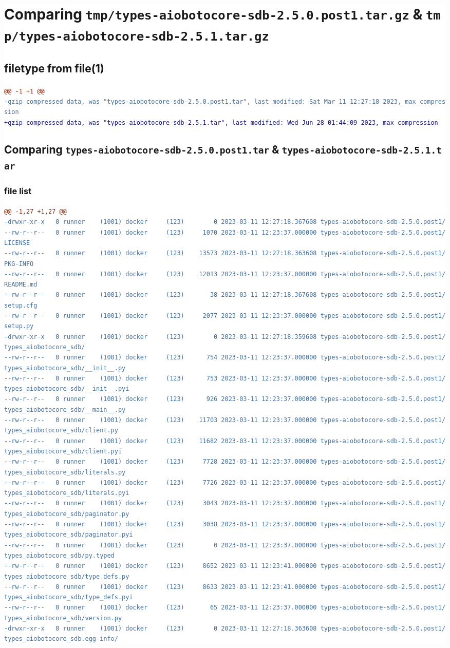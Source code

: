 # Comparing `tmp/types-aiobotocore-sdb-2.5.0.post1.tar.gz` & `tmp/types-aiobotocore-sdb-2.5.1.tar.gz`

## filetype from file(1)

```diff
@@ -1 +1 @@
-gzip compressed data, was "types-aiobotocore-sdb-2.5.0.post1.tar", last modified: Sat Mar 11 12:27:18 2023, max compression
+gzip compressed data, was "types-aiobotocore-sdb-2.5.1.tar", last modified: Wed Jun 28 01:44:09 2023, max compression
```

## Comparing `types-aiobotocore-sdb-2.5.0.post1.tar` & `types-aiobotocore-sdb-2.5.1.tar`

### file list

```diff
@@ -1,27 +1,27 @@
-drwxr-xr-x   0 runner    (1001) docker     (123)        0 2023-03-11 12:27:18.367608 types-aiobotocore-sdb-2.5.0.post1/
--rw-r--r--   0 runner    (1001) docker     (123)     1070 2023-03-11 12:23:37.000000 types-aiobotocore-sdb-2.5.0.post1/LICENSE
--rw-r--r--   0 runner    (1001) docker     (123)    13573 2023-03-11 12:27:18.363608 types-aiobotocore-sdb-2.5.0.post1/PKG-INFO
--rw-r--r--   0 runner    (1001) docker     (123)    12013 2023-03-11 12:23:37.000000 types-aiobotocore-sdb-2.5.0.post1/README.md
--rw-r--r--   0 runner    (1001) docker     (123)       38 2023-03-11 12:27:18.367608 types-aiobotocore-sdb-2.5.0.post1/setup.cfg
--rw-r--r--   0 runner    (1001) docker     (123)     2077 2023-03-11 12:23:37.000000 types-aiobotocore-sdb-2.5.0.post1/setup.py
-drwxr-xr-x   0 runner    (1001) docker     (123)        0 2023-03-11 12:27:18.359608 types-aiobotocore-sdb-2.5.0.post1/types_aiobotocore_sdb/
--rw-r--r--   0 runner    (1001) docker     (123)      754 2023-03-11 12:23:37.000000 types-aiobotocore-sdb-2.5.0.post1/types_aiobotocore_sdb/__init__.py
--rw-r--r--   0 runner    (1001) docker     (123)      753 2023-03-11 12:23:37.000000 types-aiobotocore-sdb-2.5.0.post1/types_aiobotocore_sdb/__init__.pyi
--rw-r--r--   0 runner    (1001) docker     (123)      926 2023-03-11 12:23:37.000000 types-aiobotocore-sdb-2.5.0.post1/types_aiobotocore_sdb/__main__.py
--rw-r--r--   0 runner    (1001) docker     (123)    11703 2023-03-11 12:23:37.000000 types-aiobotocore-sdb-2.5.0.post1/types_aiobotocore_sdb/client.py
--rw-r--r--   0 runner    (1001) docker     (123)    11682 2023-03-11 12:23:37.000000 types-aiobotocore-sdb-2.5.0.post1/types_aiobotocore_sdb/client.pyi
--rw-r--r--   0 runner    (1001) docker     (123)     7728 2023-03-11 12:23:37.000000 types-aiobotocore-sdb-2.5.0.post1/types_aiobotocore_sdb/literals.py
--rw-r--r--   0 runner    (1001) docker     (123)     7726 2023-03-11 12:23:37.000000 types-aiobotocore-sdb-2.5.0.post1/types_aiobotocore_sdb/literals.pyi
--rw-r--r--   0 runner    (1001) docker     (123)     3043 2023-03-11 12:23:37.000000 types-aiobotocore-sdb-2.5.0.post1/types_aiobotocore_sdb/paginator.py
--rw-r--r--   0 runner    (1001) docker     (123)     3038 2023-03-11 12:23:37.000000 types-aiobotocore-sdb-2.5.0.post1/types_aiobotocore_sdb/paginator.pyi
--rw-r--r--   0 runner    (1001) docker     (123)        0 2023-03-11 12:23:37.000000 types-aiobotocore-sdb-2.5.0.post1/types_aiobotocore_sdb/py.typed
--rw-r--r--   0 runner    (1001) docker     (123)     8652 2023-03-11 12:23:41.000000 types-aiobotocore-sdb-2.5.0.post1/types_aiobotocore_sdb/type_defs.py
--rw-r--r--   0 runner    (1001) docker     (123)     8633 2023-03-11 12:23:41.000000 types-aiobotocore-sdb-2.5.0.post1/types_aiobotocore_sdb/type_defs.pyi
--rw-r--r--   0 runner    (1001) docker     (123)       65 2023-03-11 12:23:37.000000 types-aiobotocore-sdb-2.5.0.post1/types_aiobotocore_sdb/version.py
-drwxr-xr-x   0 runner    (1001) docker     (123)        0 2023-03-11 12:27:18.363608 types-aiobotocore-sdb-2.5.0.post1/types_aiobotocore_sdb.egg-info/
```
